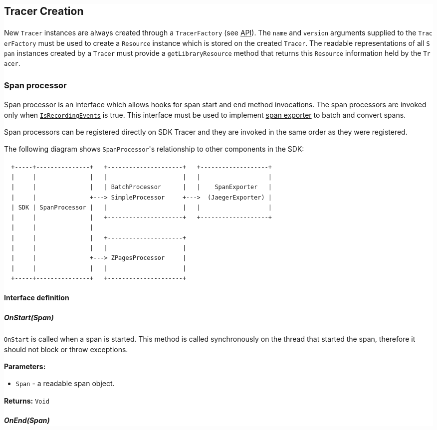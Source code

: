 ## Tracer Creation

New `Tracer` instances are always created through a `TracerFactory` (see [API](api-tracing.md#obtaining-a-tracer)).
The `name` and `version` arguments supplied to the `TracerFactory` must be used
to create a `Resource` instance which is stored on the created `Tracer`.
The readable representations of all `Span` instances created by a `Tracer` must
provide a `getLibraryResource` method that returns this `Resource` information
held by the `Tracer`.

### Span processor

Span processor is an interface which allows hooks for span start and end method
invocations. The span processors are invoked only when
[`IsRecordingEvents`](api-tracing.md#isrecordingevents) is true. This interface
must be used to implement [span exporter](#span-exporter) to batch and convert
spans.

Span processors can be registered directly on SDK Tracer and they are invoked in
the same order as they were registered.

The following diagram shows `SpanProcessor`'s relationship to other components
in the SDK:

```
  +-----+---------------+   +---------------------+   +-------------------+
  |     |               |   |                     |   |                   |
  |     |               |   | BatchProcessor      |   |    SpanExporter   | 
  |     |               +---> SimpleProcessor     +--->  (JaegerExporter) |
  | SDK | SpanProcessor |   |                     |   |                   |
  |     |               |   +---------------------+   +-------------------+ 
  |     |               |
  |     |               |   +---------------------+
  |     |               |   |                     |
  |     |               +---> ZPagesProcessor     |
  |     |               |   |                     |
  +-----+---------------+   +---------------------+
```

#### Interface definition

##### OnStart(Span)

`OnStart` is called when a span is started. This method is called synchronously
on the thread that started the span, therefore it should not block or throw
exceptions.

**Parameters:**

* `Span` - a readable span object.

**Returns:** `Void`

##### OnEnd(Span)

